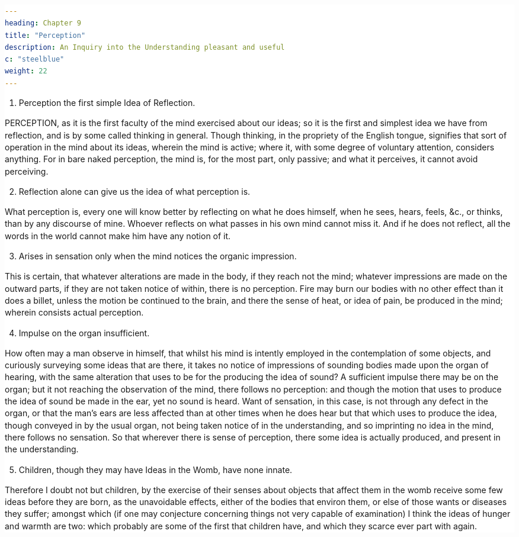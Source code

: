 ```yaml
---
heading: Chapter 9
title: "Perception"
description: An Inquiry into the Understanding pleasant and useful
c: "steelblue"
weight: 22
---
```



1. Perception the first simple Idea of Reflection.

PERCEPTION, as it is the first faculty of the mind exercised about our ideas; so it is the first and simplest idea we have from reflection, and is by some called thinking in general. Though thinking, in the propriety of the English tongue, signifies that sort of operation in the mind about its ideas, wherein the mind is active; where it, with some degree of voluntary attention, considers anything. For in bare naked perception, the mind is, for the most part, only passive; and what it perceives, it cannot avoid perceiving.

2. Reflection alone can give us the idea of what perception is.

What perception is, every one will know better by reflecting on what he does himself, when he sees, hears, feels, &c., or thinks, than by any discourse of mine. Whoever reflects on what passes in his own mind cannot miss it. And if he does not reflect, all the words in the world cannot make him have any notion of it.

3. Arises in sensation only when the mind notices the organic impression.

This is certain, that whatever alterations are made in the body, if they reach not the mind; whatever impressions are made on the outward parts, if they are not taken notice of within, there is no perception. Fire may burn our bodies with no other effect than it does a billet, unless the motion be continued to the brain, and there the sense of heat, or idea of pain, be produced in the mind; wherein consists actual perception.

4. Impulse on the organ insufficient.

How often may a man observe in himself, that whilst his mind is intently employed in the contemplation of some objects, and curiously surveying some ideas that are there, it takes no notice of impressions of sounding bodies made upon the organ of hearing, with the same alteration that uses to be for the producing the idea of sound? A sufficient impulse there may be on the organ; but it not reaching the observation of the mind, there follows no perception: and though the motion that uses to produce the idea of sound be made in the ear, yet no sound is heard. Want of sensation, in this case, is not through any defect in the organ, or that the man’s ears are less affected than at other times when he does hear but that which uses to produce the idea, though conveyed in by the usual organ, not being taken notice of in the understanding, and so imprinting no idea in the mind, there follows no sensation. So that wherever there is sense of perception, there some idea is actually produced, and present in the understanding.

5. Children, though they may have Ideas in the Womb, have none innate.

Therefore I doubt not but children, by the exercise of their senses about objects that affect them in the womb receive some few ideas before they are born, as the unavoidable effects, either of the bodies that environ them, or else of those wants or diseases they suffer; amongst which (if one may conjecture concerning things not very capable of examination) I think the ideas of hunger and warmth are two: which probably are some of the first that children have, and which they scarce ever part with again.
